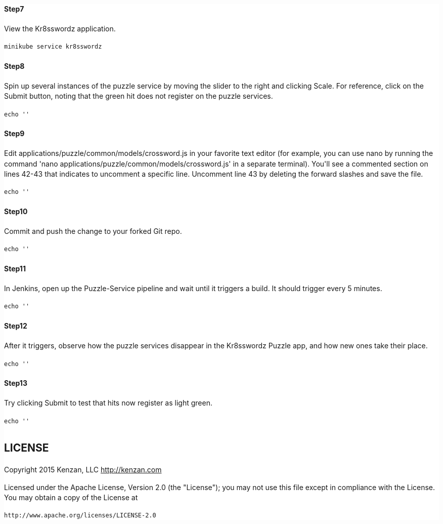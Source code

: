 #### Step7

View the Kr8sswordz application.

`minikube service kr8sswordz`

#### Step8

Spin up several instances of the puzzle service by moving the slider to the right and clicking Scale. For reference, click on the Submit button, noting that the green hit does not register on the puzzle services.

`echo ''`

#### Step9

Edit applications/puzzle/common/models/crossword.js in your favorite text editor (for example, you can use nano by running the command 'nano applications/puzzle/common/models/crossword.js' in a separate terminal). You'll see a commented section on lines 42-43 that indicates to uncomment a specific line. Uncomment line 43 by deleting the forward slashes and save the file. 

`echo ''`

#### Step10

Commit and push the change to your forked Git repo.

`echo ''`

#### Step11

In Jenkins, open up the Puzzle-Service pipeline and wait until it triggers a build. It should trigger every 5 minutes.

`echo ''`

#### Step12

After it triggers, observe how the puzzle services disappear in the Kr8sswordz Puzzle app, and how new ones take their place.

`echo ''`

#### Step13

Try clicking Submit to test that hits now register as light green.

`echo ''`

 ## LICENSE
Copyright 2015 Kenzan, LLC <http://kenzan.com>
 
Licensed under the Apache License, Version 2.0 (the "License");
you may not use this file except in compliance with the License.
You may obtain a copy of the License at
 
    http://www.apache.org/licenses/LICENSE-2.0
 